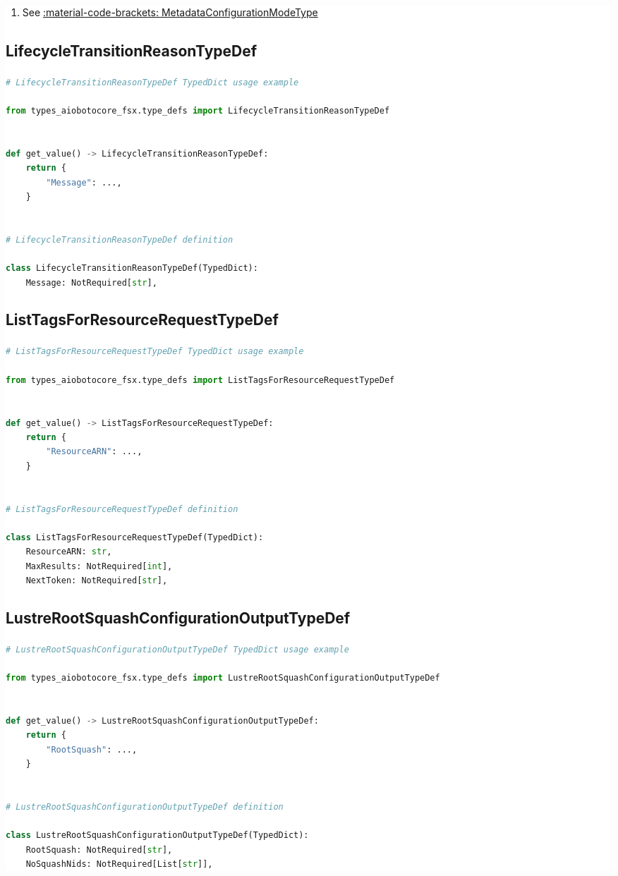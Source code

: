 1. See [:material-code-brackets: MetadataConfigurationModeType](./literals.md#metadataconfigurationmodetype) 
## LifecycleTransitionReasonTypeDef

```python
# LifecycleTransitionReasonTypeDef TypedDict usage example

from types_aiobotocore_fsx.type_defs import LifecycleTransitionReasonTypeDef


def get_value() -> LifecycleTransitionReasonTypeDef:
    return {
        "Message": ...,
    }


# LifecycleTransitionReasonTypeDef definition

class LifecycleTransitionReasonTypeDef(TypedDict):
    Message: NotRequired[str],
```

## ListTagsForResourceRequestTypeDef

```python
# ListTagsForResourceRequestTypeDef TypedDict usage example

from types_aiobotocore_fsx.type_defs import ListTagsForResourceRequestTypeDef


def get_value() -> ListTagsForResourceRequestTypeDef:
    return {
        "ResourceARN": ...,
    }


# ListTagsForResourceRequestTypeDef definition

class ListTagsForResourceRequestTypeDef(TypedDict):
    ResourceARN: str,
    MaxResults: NotRequired[int],
    NextToken: NotRequired[str],
```

## LustreRootSquashConfigurationOutputTypeDef

```python
# LustreRootSquashConfigurationOutputTypeDef TypedDict usage example

from types_aiobotocore_fsx.type_defs import LustreRootSquashConfigurationOutputTypeDef


def get_value() -> LustreRootSquashConfigurationOutputTypeDef:
    return {
        "RootSquash": ...,
    }


# LustreRootSquashConfigurationOutputTypeDef definition

class LustreRootSquashConfigurationOutputTypeDef(TypedDict):
    RootSquash: NotRequired[str],
    NoSquashNids: NotRequired[List[str]],
```